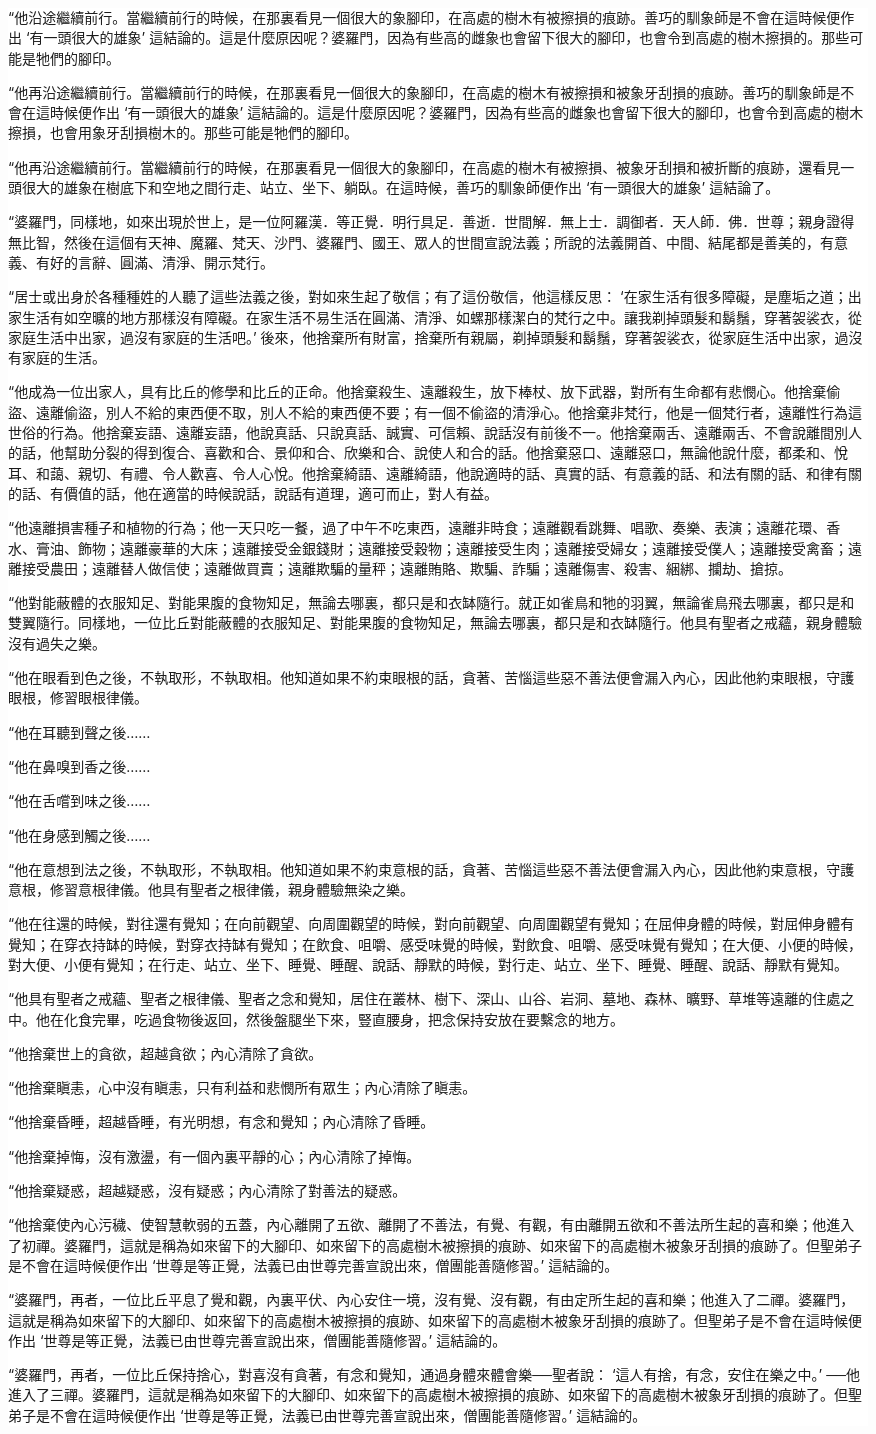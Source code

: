 “他沿途繼續前行。當繼續前行的時候，在那裏看見一個很大的象腳印，在高處的樹木有被擦損的痕跡。善巧的馴象師是不會在這時候便作出 ‘有一頭很大的雄象’ 這結論的。這是什麼原因呢？婆羅門，因為有些高的雌象也會留下很大的腳印，也會令到高處的樹木擦損的。那些可能是牠們的腳印。

“他再沿途繼續前行。當繼續前行的時候，在那裏看見一個很大的象腳印，在高處的樹木有被擦損和被象牙刮損的痕跡。善巧的馴象師是不會在這時候便作出 ‘有一頭很大的雄象’ 這結論的。這是什麼原因呢？婆羅門，因為有些高的雌象也會留下很大的腳印，也會令到高處的樹木擦損，也會用象牙刮損樹木的。那些可能是牠們的腳印。

“他再沿途繼續前行。當繼續前行的時候，在那裏看見一個很大的象腳印，在高處的樹木有被擦損、被象牙刮損和被折斷的痕跡，還看見一頭很大的雄象在樹底下和空地之間行走、站立、坐下、躺臥。在這時候，善巧的馴象師便作出 ‘有一頭很大的雄象’ 這結論了。

“婆羅門，同樣地，如來出現於世上，是一位阿羅漢．等正覺．明行具足．善逝．世間解．無上士．調御者．天人師．佛．世尊；親身證得無比智，然後在這個有天神、魔羅、梵天、沙門、婆羅門、國王、眾人的世間宣說法義；所說的法義開首、中間、結尾都是善美的，有意義、有好的言辭、圓滿、清淨、開示梵行。

“居士或出身於各種種姓的人聽了這些法義之後，對如來生起了敬信；有了這份敬信，他這樣反思： ‘在家生活有很多障礙，是塵垢之道；出家生活有如空曠的地方那樣沒有障礙。在家生活不易生活在圓滿、清淨、如螺那樣潔白的梵行之中。讓我剃掉頭髮和鬍鬚，穿著袈裟衣，從家庭生活中出家，過沒有家庭的生活吧。’ 後來，他捨棄所有財富，捨棄所有親屬，剃掉頭髮和鬍鬚，穿著袈裟衣，從家庭生活中出家，過沒有家庭的生活。

“他成為一位出家人，具有比丘的修學和比丘的正命。他捨棄殺生、遠離殺生，放下棒杖、放下武器，對所有生命都有悲憫心。他捨棄偷盜、遠離偷盜，別人不給的東西便不取，別人不給的東西便不要；有一個不偷盜的清淨心。他捨棄非梵行，他是一個梵行者，遠離性行為這世俗的行為。他捨棄妄語、遠離妄語，他說真話、只說真話、誠實、可信賴、說話沒有前後不一。他捨棄兩舌、遠離兩舌、不會說離間別人的話，他幫助分裂的得到復合、喜歡和合、景仰和合、欣樂和合、說使人和合的話。他捨棄惡口、遠離惡口，無論他說什麼，都柔和、悅耳、和藹、親切、有禮、令人歡喜、令人心悅。他捨棄綺語、遠離綺語，他說適時的話、真實的話、有意義的話、和法有關的話、和律有關的話、有價值的話，他在適當的時候說話，說話有道理，適可而止，對人有益。

“他遠離損害種子和植物的行為；他一天只吃一餐，過了中午不吃東西，遠離非時食；遠離觀看跳舞、唱歌、奏樂、表演；遠離花環、香水、膏油、飾物；遠離豪華的大床；遠離接受金銀錢財；遠離接受穀物；遠離接受生肉；遠離接受婦女；遠離接受僕人；遠離接受禽畜；遠離接受農田；遠離替人做信使；遠離做買賣；遠離欺騙的量秤；遠離賄賂、欺騙、詐騙；遠離傷害、殺害、綑綁、攔劫、搶掠。

“他對能蔽體的衣服知足、對能果腹的食物知足，無論去哪裏，都只是和衣缽隨行。就正如雀鳥和牠的羽翼，無論雀鳥飛去哪裏，都只是和雙翼隨行。同樣地，一位比丘對能蔽體的衣服知足、對能果腹的食物知足，無論去哪裏，都只是和衣缽隨行。他具有聖者之戒蘊，親身體驗沒有過失之樂。

“他在眼看到色之後，不執取形，不執取相。他知道如果不約束眼根的話，貪著、苦惱這些惡不善法便會漏入內心，因此他約束眼根，守護眼根，修習眼根律儀。

“他在耳聽到聲之後……

“他在鼻嗅到香之後……

“他在舌嚐到味之後……

“他在身感到觸之後……

“他在意想到法之後，不執取形，不執取相。他知道如果不約束意根的話，貪著、苦惱這些惡不善法便會漏入內心，因此他約束意根，守護意根，修習意根律儀。他具有聖者之根律儀，親身體驗無染之樂。

“他在往還的時候，對往還有覺知；在向前觀望、向周圍觀望的時候，對向前觀望、向周圍觀望有覺知；在屈伸身體的時候，對屈伸身體有覺知；在穿衣持缽的時候，對穿衣持缽有覺知；在飲食、咀嚼、感受味覺的時候，對飲食、咀嚼、感受味覺有覺知；在大便、小便的時候，對大便、小便有覺知；在行走、站立、坐下、睡覺、睡醒、說話、靜默的時候，對行走、站立、坐下、睡覺、睡醒、說話、靜默有覺知。

“他具有聖者之戒蘊、聖者之根律儀、聖者之念和覺知，居住在叢林、樹下、深山、山谷、岩洞、墓地、森林、曠野、草堆等遠離的住處之中。他在化食完畢，吃過食物後返回，然後盤腿坐下來，豎直腰身，把念保持安放在要繫念的地方。

“他捨棄世上的貪欲，超越貪欲；內心清除了貪欲。

“他捨棄瞋恚，心中沒有瞋恚，只有利益和悲憫所有眾生；內心清除了瞋恚。

“他捨棄昏睡，超越昏睡，有光明想，有念和覺知；內心清除了昏睡。

“他捨棄掉悔，沒有激盪，有一個內裏平靜的心；內心清除了掉悔。

“他捨棄疑惑，超越疑惑，沒有疑惑；內心清除了對善法的疑惑。

“他捨棄使內心污穢、使智慧軟弱的五蓋，內心離開了五欲、離開了不善法，有覺、有觀，有由離開五欲和不善法所生起的喜和樂；他進入了初禪。婆羅門，這就是稱為如來留下的大腳印、如來留下的高處樹木被擦損的痕跡、如來留下的高處樹木被象牙刮損的痕跡了。但聖弟子是不會在這時候便作出 ‘世尊是等正覺，法義已由世尊完善宣說出來，僧團能善隨修習。’ 這結論的。

“婆羅門，再者，一位比丘平息了覺和觀，內裏平伏、內心安住一境，沒有覺、沒有觀，有由定所生起的喜和樂；他進入了二禪。婆羅門，這就是稱為如來留下的大腳印、如來留下的高處樹木被擦損的痕跡、如來留下的高處樹木被象牙刮損的痕跡了。但聖弟子是不會在這時候便作出 ‘世尊是等正覺，法義已由世尊完善宣說出來，僧團能善隨修習。’ 這結論的。

“婆羅門，再者，一位比丘保持捨心，對喜沒有貪著，有念和覺知，通過身體來體會樂──聖者說： ‘這人有捨，有念，安住在樂之中。’ ──他進入了三禪。婆羅門，這就是稱為如來留下的大腳印、如來留下的高處樹木被擦損的痕跡、如來留下的高處樹木被象牙刮損的痕跡了。但聖弟子是不會在這時候便作出 ‘世尊是等正覺，法義已由世尊完善宣說出來，僧團能善隨修習。’ 這結論的。
